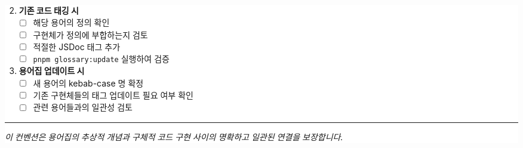 2. **기존 코드 태깅 시**
   - [ ] 해당 용어의 정의 확인
   - [ ] 구현체가 정의에 부합하는지 검토
   - [ ] 적절한 JSDoc 태그 추가
   - [ ] `pnpm glossary:update` 실행하여 검증

3. **용어집 업데이트 시**
   - [ ] 새 용어의 kebab-case 명 확정
   - [ ] 기존 구현체들의 태그 업데이트 필요 여부 확인
   - [ ] 관련 용어들과의 일관성 검토

---

*이 컨벤션은 용어집의 추상적 개념과 구체적 코드 구현 사이의 명확하고 일관된 연결을 보장합니다.*

  [actionName: string]: any;